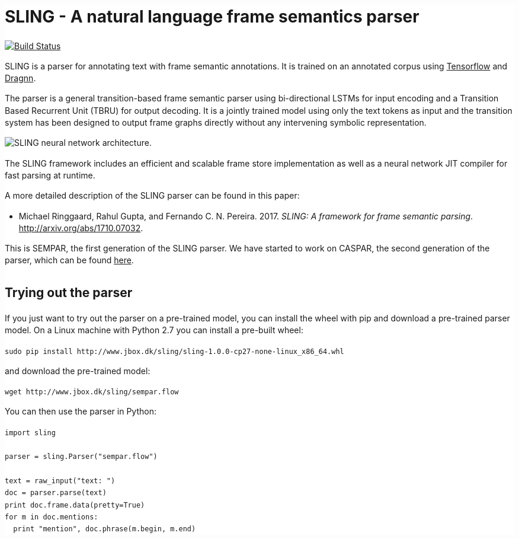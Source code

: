 # SLING - A natural language frame semantics parser

[![Build Status](https://travis-ci.org/google/sling.svg?branch=master)](https://travis-ci.org/google/sling)

SLING is a parser for annotating text with frame semantic annotations. It is
trained on an annotated corpus using [Tensorflow](https://www.tensorflow.org/)
and [Dragnn](https://github.com/tensorflow/models/blob/master/research/syntaxnet/g3doc/DRAGNN.md).

The parser is a general transition-based frame semantic parser using
bi-directional LSTMs for input encoding and a Transition Based Recurrent Unit
(TBRU) for output decoding. It is a jointly trained model using only the text
tokens as input and the transition system has been designed to output frame
graphs directly without any intervening symbolic representation.

![SLING neural network architecture.](./doc/report/network.svg)

The SLING framework includes an efficient and scalable frame store
implementation as well as a neural network JIT compiler for fast parsing at
runtime.

A more detailed description of the SLING parser can be found in this paper:

* Michael Ringgaard, Rahul Gupta, and Fernando C. N. Pereira. 2017.
  *SLING: A framework for frame semantic parsing*. http://arxiv.org/abs/1710.07032.

This is SEMPAR, the first generation of the SLING parser. We have started to work on CASPAR, the second generation of the parser, which can be found [here](https://github.com/google/sling/tree/caspar).

## Trying out the parser

If you just want to try out the parser on a pre-trained model, you can install
the wheel with pip and download a pre-trained parser model. On a Linux machine
with Python 2.7 you can install a pre-built wheel:

```
sudo pip install http://www.jbox.dk/sling/sling-1.0.0-cp27-none-linux_x86_64.whl
```
and download the pre-trained model:
```
wget http://www.jbox.dk/sling/sempar.flow
```
You can then use the parser in Python:
```
import sling

parser = sling.Parser("sempar.flow")

text = raw_input("text: ")
doc = parser.parse(text)
print doc.frame.data(pretty=True)
for m in doc.mentions:
  print "mention", doc.phrase(m.begin, m.end)
```
